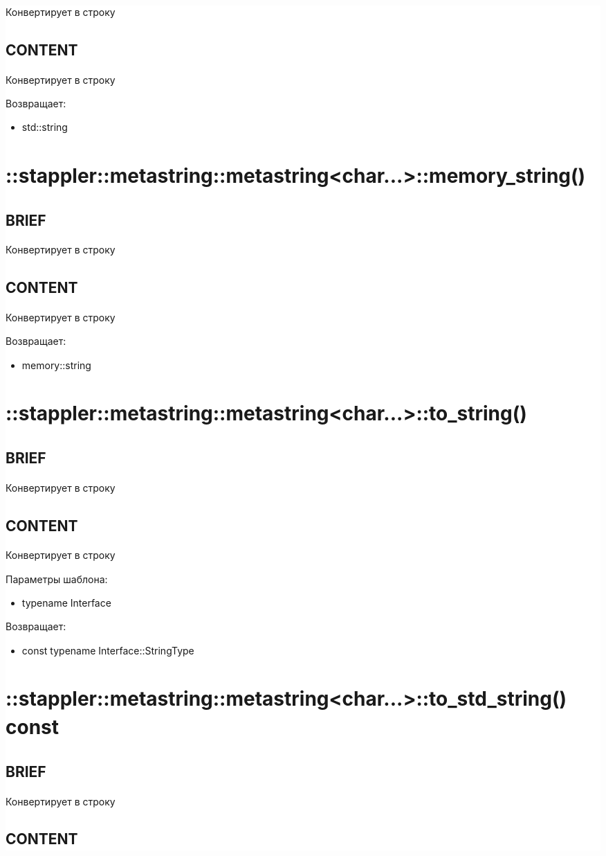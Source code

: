 Конвертирует в строку

## CONTENT

Конвертирует в строку

Возвращает:
* std::string

# ::stappler::metastring::metastring<char...>::memory_string()

## BRIEF

Конвертирует в строку

## CONTENT

Конвертирует в строку

Возвращает:
* memory::string

# ::stappler::metastring::metastring<char...>::to_string<typename>()

## BRIEF

Конвертирует в строку

## CONTENT

Конвертирует в строку

Параметры шаблона:
* typename Interface

Возвращает:
* const typename Interface::StringType

# ::stappler::metastring::metastring<char...>::to_std_string() const

## BRIEF

Конвертирует в строку

## CONTENT
